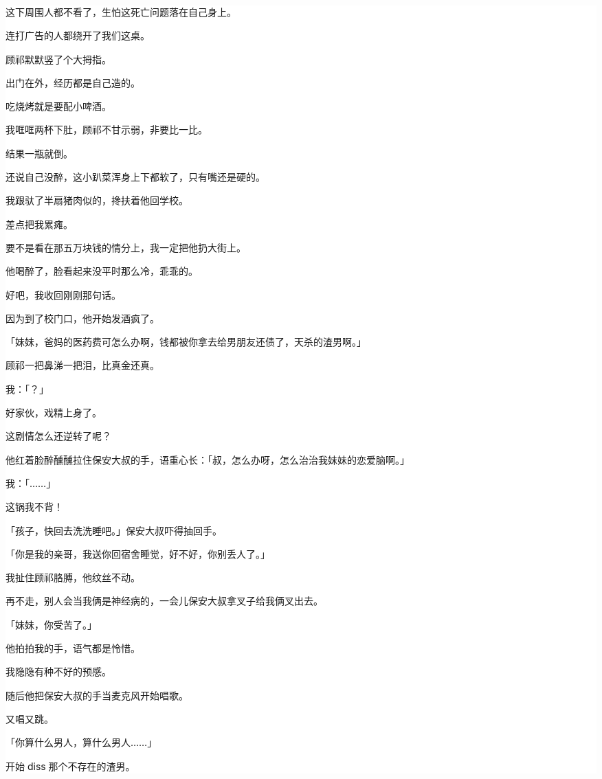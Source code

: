 这下周围人都不看了，生怕这死亡问题落在自己身上。

连打广告的人都绕开了我们这桌。

顾祁默默竖了个大拇指。

出门在外，经历都是自己造的。

吃烧烤就是要配小啤酒。

我哐哐两杯下肚，顾祁不甘示弱，非要比一比。

结果一瓶就倒。

还说自己没醉，这小趴菜浑身上下都软了，只有嘴还是硬的。

我跟驮了半扇猪肉似的，搀扶着他回学校。

差点把我累瘫。

要不是看在那五万块钱的情分上，我一定把他扔大街上。

他喝醉了，脸看起来没平时那么冷，乖乖的。

好吧，我收回刚刚那句话。

因为到了校门口，他开始发酒疯了。

「妹妹，爸妈的医药费可怎么办啊，钱都被你拿去给男朋友还债了，天杀的渣男啊。」

顾祁一把鼻涕一把泪，比真金还真。

我：「？」

好家伙，戏精上身了。

这剧情怎么还逆转了呢？

他红着脸醉醺醺拉住保安大叔的手，语重心长：「叔，怎么办呀，怎么治治我妹妹的恋爱脑啊。」

我：「……」

这锅我不背！

「孩子，快回去洗洗睡吧。」保安大叔吓得抽回手。

「你是我的亲哥，我送你回宿舍睡觉，好不好，你别丢人了。」

我扯住顾祁胳膊，他纹丝不动。

再不走，别人会当我俩是神经病的，一会儿保安大叔拿叉子给我俩叉出去。

「妹妹，你受苦了。」

他拍拍我的手，语气都是怜惜。

我隐隐有种不好的预感。

随后他把保安大叔的手当麦克风开始唱歌。

又唱又跳。

「你算什么男人，算什么男人……」

开始 diss 那个不存在的渣男。
